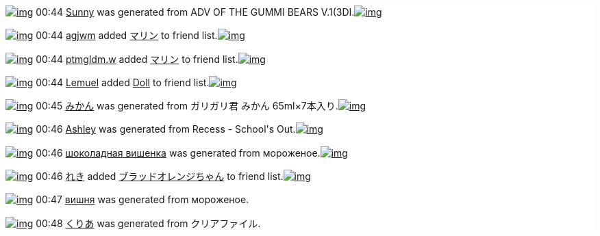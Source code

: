 [![img](http://img196.imageshack.us/img196/2741/8kkr.png)](http://www.barcodekanojo.com/kanojo/2674120/Sunny) 00:44 [Sunny](http://www.barcodekanojo.com/kanojo/2674120/Sunny) was generated from ADV OF THE GUMMI BEARS V.1(3DI.[![img](http://img441.imageshack.us/img441/9206/n5fd.jpg)](http://www.barcodekanojo.com/product_images/barcode/5186525/1386258195/50x50xADV,P20OF,P20THE,P20GUMMI,P20BEARS,P20V.1,P283DI.jpg,qw=88,ah=88.pagespeed.ic.ykc7Gr2DXX.jpg) 

[![img](http://img841.imageshack.us/img841/1813/t3gt.jpg)](http://www.barcodekanojo.com/user/416677/agjwm) 00:44 [agjwm](http://www.barcodekanojo.com/user/416677/agjwm) added [マリン](http://www.barcodekanojo.com/kanojo/2540239/%E3%83%9E%E3%83%AA%E3%83%B3) to friend list.[![img](http://img560.imageshack.us/img560/9198/qj9c.png)](http://www.barcodekanojo.com/kanojo/2540239/%E3%83%9E%E3%83%AA%E3%83%B3) 

[![img](http://img42.imageshack.us/img42/9755/dgd6.jpg)](http://www.barcodekanojo.com/user/330956/ptmgldm.w) 00:44 [ptmgldm.w](http://www.barcodekanojo.com/user/330956/ptmgldm.w) added [マリン](http://www.barcodekanojo.com/kanojo/2540239/%E3%83%9E%E3%83%AA%E3%83%B3) to friend list.[![img](http://img24.imageshack.us/img24/6457/bmj6.png)](http://www.barcodekanojo.com/kanojo/2540239/%E3%83%9E%E3%83%AA%E3%83%B3) 

[![img](http://img801.imageshack.us/img801/9069/1dfz.jpg)](http://www.barcodekanojo.com/user/399321/Lemuel) 00:44 [Lemuel](http://www.barcodekanojo.com/user/399321/Lemuel) added [Doll](http://www.barcodekanojo.com/kanojo/257486/Doll) to friend list.[![img](http://img202.imageshack.us/img202/2333/5g13.png)](http://www.barcodekanojo.com/kanojo/257486/Doll) 

[![img](http://img28.imageshack.us/img28/1142/71wa.png)](http://www.barcodekanojo.com/kanojo/2674121/%E3%81%BF%E3%81%8B%E3%82%93) 00:45 [みかん](http://www.barcodekanojo.com/kanojo/2674121/%E3%81%BF%E3%81%8B%E3%82%93) was generated from ガリガリ君 みかん 65ml×7本入り.[![img](http://img547.imageshack.us/img547/1108/p6k7.jpg)](http://www.barcodekanojo.com/product_images/barcode/5186529/1386258306/%E3%82%AC%E3%83%AA%E3%82%AC%E3%83%AA%E5%90%9B%20%E3%81%BF%E3%81%8B%E3%82%93%2065ml%C3%977%E6%9C%AC%E5%85%A5%E3%82%8A.jpg) 

[![img](http://img36.imageshack.us/img36/2657/y6os.png)](http://www.barcodekanojo.com/kanojo/2674122/Ashley) 00:46 [Ashley](http://www.barcodekanojo.com/kanojo/2674122/Ashley) was generated from Recess - School's Out.[![img](http://img837.imageshack.us/img837/3373/dj0e.jpg)](http://www.barcodekanojo.com/product_images/barcode/5186530/1386258308/Recess%20-%20School%27s%20Out.jpg) 

[![img](http://img577.imageshack.us/img577/1183/gkqh.png)](http://www.barcodekanojo.com/kanojo/2674123/%D1%88%D0%BE%D0%BA%D0%BE%D0%BB%D0%B0%D0%B4%D0%BD%D0%B0%D1%8F%20%D0%B2%D0%B8%D1%88%D0%B5%D0%BD%D0%BA%D0%B0) 00:46 [шоколадная вишенка](http://www.barcodekanojo.com/kanojo/2674123/%D1%88%D0%BE%D0%BA%D0%BE%D0%BB%D0%B0%D0%B4%D0%BD%D0%B0%D1%8F%20%D0%B2%D0%B8%D1%88%D0%B5%D0%BD%D0%BA%D0%B0) was generated from мороженое.[![img](http://img850.imageshack.us/img850/9616/11jv.jpg)](http://www.barcodekanojo.com/product_images/barcode/5186531/1386258318/%D0%BC%D0%BE%D1%80%D0%BE%D0%B6%D0%B5%D0%BD%D0%BE%D0%B5.jpg) 

[![img](http://img513.imageshack.us/img513/6676/xlg3.jpg)](http://www.barcodekanojo.com/user/422141/%E3%82%8C%E3%81%8D) 00:46 [れき](http://www.barcodekanojo.com/user/422141/%E3%82%8C%E3%81%8D) added [ブラッドオレンジちゃん](http://www.barcodekanojo.com/kanojo/2378514/%E3%83%96%E3%83%A9%E3%83%83%E3%83%89%E3%82%AA%E3%83%AC%E3%83%B3%E3%82%B8%E3%81%A1%E3%82%83%E3%82%93) to friend list.[![img](http://img801.imageshack.us/img801/2746/f76n.png)](http://www.barcodekanojo.com/kanojo/2378514/%E3%83%96%E3%83%A9%E3%83%83%E3%83%89%E3%82%AA%E3%83%AC%E3%83%B3%E3%82%B8%E3%81%A1%E3%82%83%E3%82%93) 

[![img](http://img577.imageshack.us/img577/5918/3amz.png)](http://www.barcodekanojo.com/kanojo/2674124/%D0%B2%D0%B8%D1%88%D0%BD%D1%8F) 00:47 [вишня](http://www.barcodekanojo.com/kanojo/2674124/%D0%B2%D0%B8%D1%88%D0%BD%D1%8F) was generated from мороженое.

[![img](http://img191.imageshack.us/img191/7355/ci39.png)](http://www.barcodekanojo.com/kanojo/2674125/%E3%81%8F%E3%82%8A%E3%81%82) 00:48 [くりあ](http://www.barcodekanojo.com/kanojo/2674125/%E3%81%8F%E3%82%8A%E3%81%82) was generated from クリアファイル.
